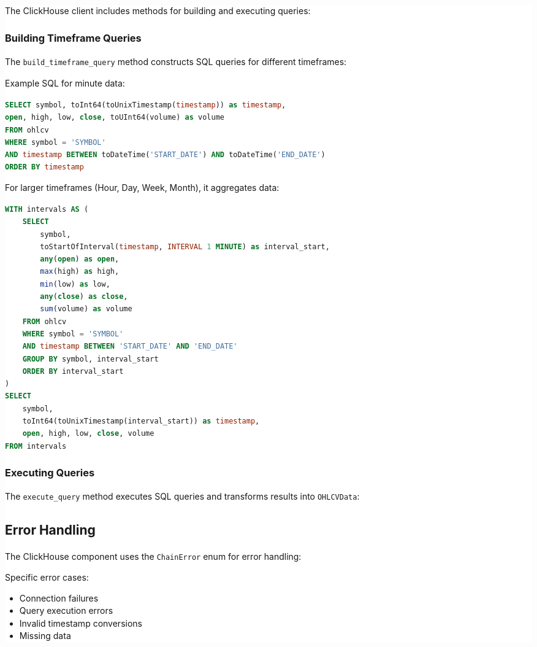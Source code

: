 The ClickHouse client includes methods for building and executing queries:

### Building Timeframe Queries

The `build_timeframe_query` method constructs SQL queries for different timeframes:

Example SQL for minute data:
```sql
SELECT symbol, toInt64(toUnixTimestamp(timestamp)) as timestamp, 
open, high, low, close, toUInt64(volume) as volume
FROM ohlcv
WHERE symbol = 'SYMBOL'
AND timestamp BETWEEN toDateTime('START_DATE') AND toDateTime('END_DATE')
ORDER BY timestamp
```

For larger timeframes (Hour, Day, Week, Month), it aggregates data:
```sql
WITH intervals AS (
    SELECT 
        symbol,
        toStartOfInterval(timestamp, INTERVAL 1 MINUTE) as interval_start,
        any(open) as open,
        max(high) as high,
        min(low) as low,
        any(close) as close,
        sum(volume) as volume
    FROM ohlcv
    WHERE symbol = 'SYMBOL' 
    AND timestamp BETWEEN 'START_DATE' AND 'END_DATE'
    GROUP BY symbol, interval_start
    ORDER BY interval_start
)
SELECT 
    symbol,
    toInt64(toUnixTimestamp(interval_start)) as timestamp,
    open, high, low, close, volume
FROM intervals
```

### Executing Queries

The `execute_query` method executes SQL queries and transforms results into `OHLCVData`:



## Error Handling

The ClickHouse component uses the `ChainError` enum for error handling:


Specific error cases:

- Connection failures
- Query execution errors
- Invalid timestamp conversions
- Missing data
